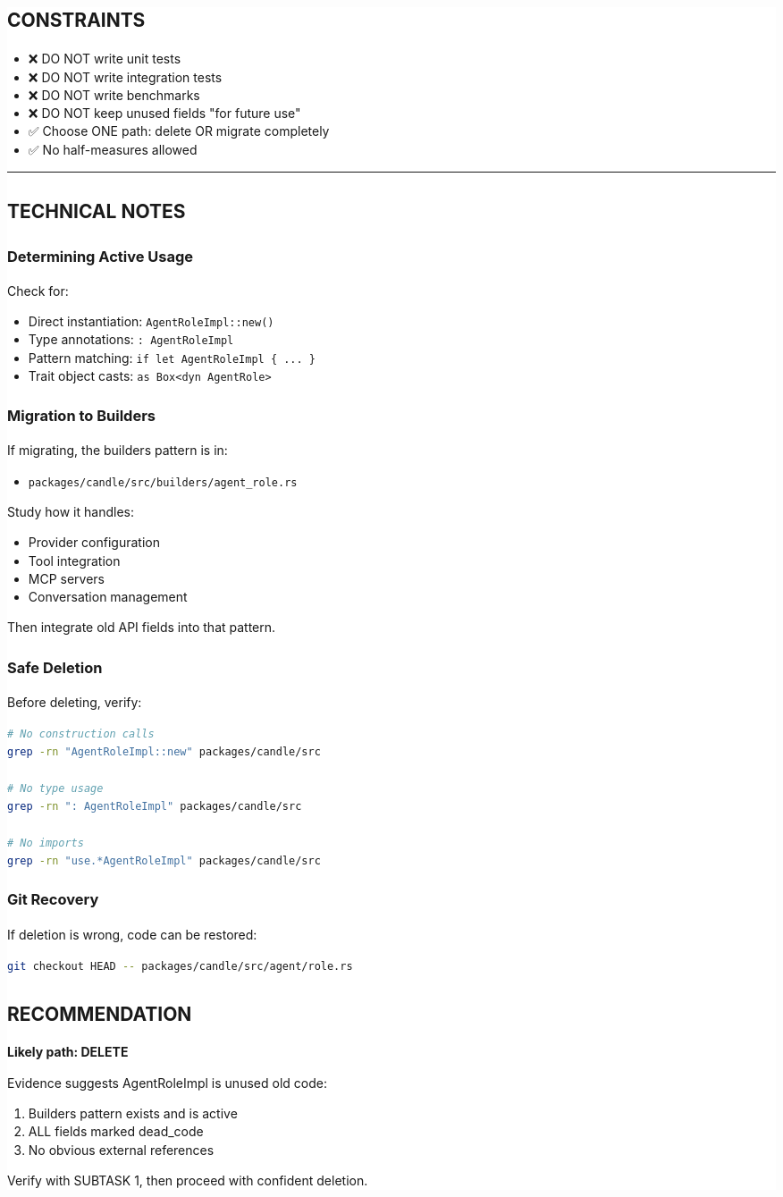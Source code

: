 
## CONSTRAINTS
- ❌ DO NOT write unit tests
- ❌ DO NOT write integration tests
- ❌ DO NOT write benchmarks
- ❌ DO NOT keep unused fields "for future use"
- ✅ Choose ONE path: delete OR migrate completely
- ✅ No half-measures allowed

---

## TECHNICAL NOTES

### Determining Active Usage
Check for:
- Direct instantiation: `AgentRoleImpl::new()`
- Type annotations: `: AgentRoleImpl`
- Pattern matching: `if let AgentRoleImpl { ... }`
- Trait object casts: `as Box<dyn AgentRole>`

### Migration to Builders
If migrating, the builders pattern is in:
- `packages/candle/src/builders/agent_role.rs`

Study how it handles:
- Provider configuration
- Tool integration
- MCP servers
- Conversation management

Then integrate old API fields into that pattern.

### Safe Deletion
Before deleting, verify:
```bash
# No construction calls
grep -rn "AgentRoleImpl::new" packages/candle/src

# No type usage
grep -rn ": AgentRoleImpl" packages/candle/src

# No imports
grep -rn "use.*AgentRoleImpl" packages/candle/src
```

### Git Recovery
If deletion is wrong, code can be restored:
```bash
git checkout HEAD -- packages/candle/src/agent/role.rs
```

## RECOMMENDATION

**Likely path: DELETE**

Evidence suggests AgentRoleImpl is unused old code:
1. Builders pattern exists and is active
2. ALL fields marked dead_code
3. No obvious external references

Verify with SUBTASK 1, then proceed with confident deletion.
